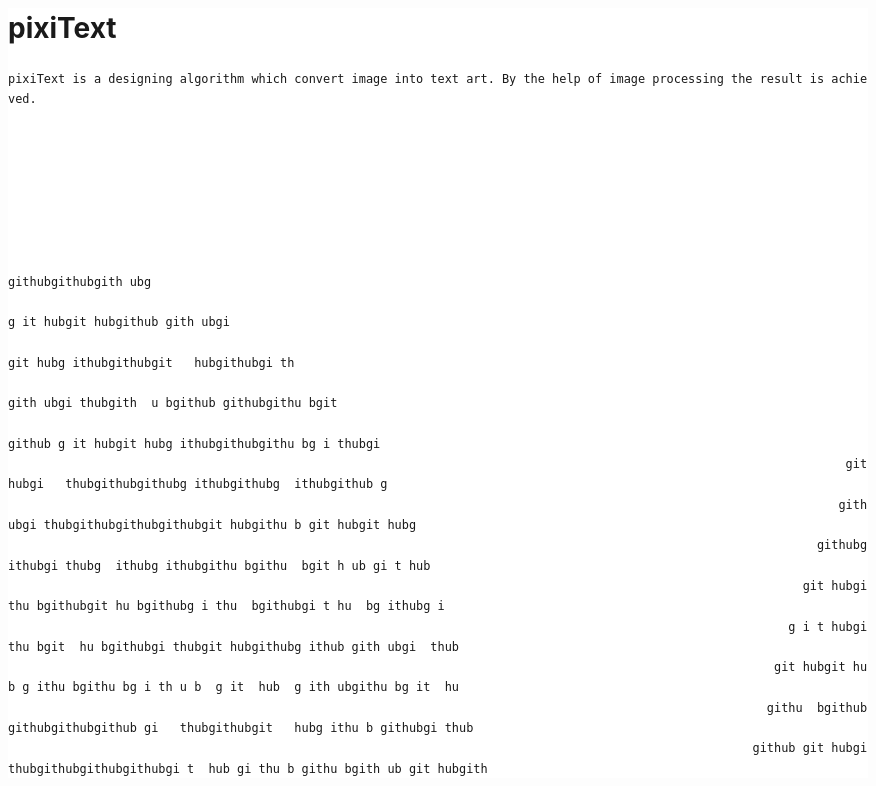 # pixiText
    pixiText is a designing algorithm which convert image into text art. By the help of image processing the result is achieved.  

                                                                                                                                                                                                                                                                                                            
                                                                                                                                                                                                                                                                                                            
                                                                                                                                                                                                                                                                                                            
                                                                                                                                                                                                                                                                                                            
                                                                                                                                                                                                                                                                                                            
                                                                                                                                                                                                                                                                                                            
                                                                                                                                            githubgithubgith ubg                                                                                                                                            
                                                                                                                                      g it hubgit hubgithub gith ubgi                                                                                                                                       
                                                                                                                                  git hubg ithubgithubgit   hubgithubgi th                                                                                                                                  
                                                                                                                               gith ubgi thubgith  u bgithub githubgithu bgit                                                                                                                               
                                                                                                                            github g it hubgit hubg ithubgithubgithu bg i thubgi                                                                                                                            
                                                                                                                         githubgi   thubgithubgithubg ithubgithubg  ithubgithub g                                                                                                                           
                                                                                                                        githubgi thubgithubgithubgithubgit hubgithu b git hubgit hubg                                                                                                                       
                                                                                                                     githubgithubgi thubg  ithubg ithubgithu bgithu  bgit h ub gi t hub                                                                                                                     
                                                                                                                   git hubgithu bgithubgit hu bgithubg i thu  bgithubgi t hu  bg ithubg i                                                                                                                   
                                                                                                                 g i t hubgithu bgit  hu bgithubgi thubgit hubgithubg ithub gith ubgi  thub                                                                                                                 
                                                                                                               git hubgit hu b g ithu bgithu bg i th u b  g it  hub  g ith ubgithu bg it  hu                                                                                                                
                                                                                                              githu  bgithub githubgithubgithub gi   thubgithubgit   hubg ithu b githubgi thub                                                                                                              
                                                                                                            github git hubgithubgithubgithubgithubgi t  hub gi thu b githu bgith ub git hubgith                                                                                                             
